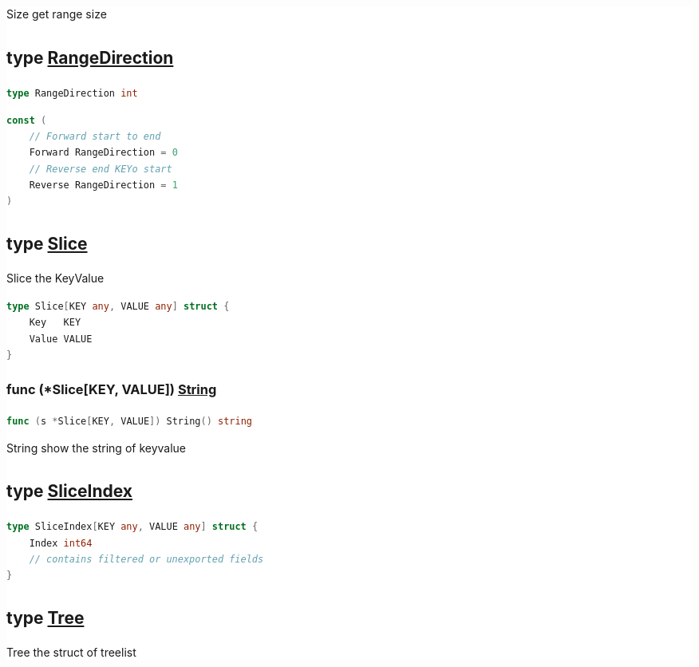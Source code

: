 Size get range size

## type [RangeDirection](<https://github.com/474420502/structure/blob/master/tree/treelist/iterator_range.go#L3>)

```go
type RangeDirection int
```

```go
const (
    // Forward start to end
    Forward RangeDirection = 0
    // Reverse end KEYo start
    Reverse RangeDirection = 1
)
```

## type [Slice](<https://github.com/474420502/structure/blob/master/tree/treelist/tree.go#L10-L13>)

Slice the KeyValue

```go
type Slice[KEY any, VALUE any] struct {
    Key   KEY
    Value VALUE
}
```

### func \(\*Slice\[KEY, VALUE\]\) [String](<https://github.com/474420502/structure/blob/master/tree/treelist/tree.go#L16>)

```go
func (s *Slice[KEY, VALUE]) String() string
```

String show the string of keyvalue

## type [SliceIndex](<https://github.com/474420502/structure/blob/master/tree/treelist/iterator_range.go#L19-L22>)

```go
type SliceIndex[KEY any, VALUE any] struct {
    Index int64
    // contains filtered or unexported fields
}
```

## type [Tree](<https://github.com/474420502/structure/blob/master/tree/treelist/tree.go#L35-L40>)

Tree the struct of treelist
